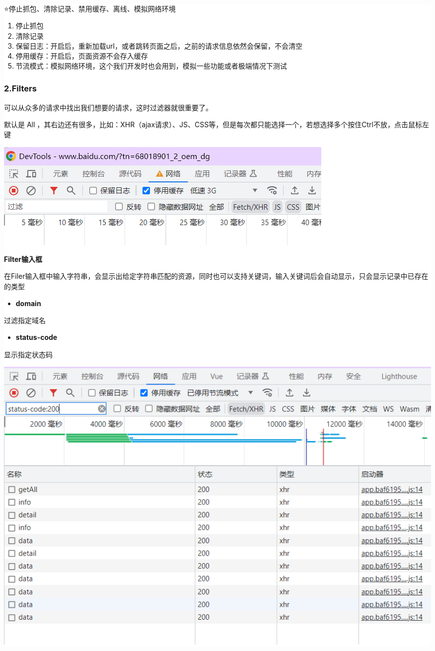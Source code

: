 :star:停止抓包、清除记录、禁用缓存、离线、模拟网络环境

1. 停止抓包
2. 清除记录
3. 保留日志：开启后，重新加载url，或者跳转页面之后，之前的请求信息依然会保留，不会清空
4. 停用缓存：开启后，页面资源不会存入缓存
5. 节流模式：模拟网络环境，这个我们开发时也会用到，模拟一些功能或者极端情况下测试

### **2.Filters**

可以从众多的请求中找出我们想要的请求，这时过滤器就很重要了。

默认是 All ，其右边还有很多，比如：XHR（ajax请求）、JS、CSS等，但是每次都只能选择一个，若想选择多个按住Ctrl不放，点击鼠标左键

![image-20230617014212892](../images/image-20230617014212892.png)

**Filter输入框**

在Filer输入框中输入字符串，会显示出给定字符串匹配的资源，同时也可以支持关键词，输入关键词后会自动显示，只会显示记录中已存在的类型

- **domain**

过滤指定域名

- **status-code**

显示指定状态码

![image-20230617014432128](../images/image-20230617014432128.png)
